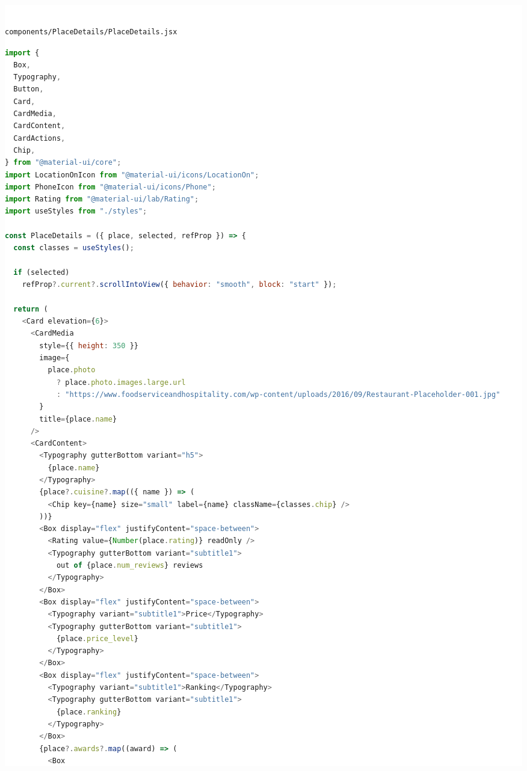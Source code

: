 <br/>

<code>components/PlaceDetails/PlaceDetails.jsx</code>

```js
import {
  Box,
  Typography,
  Button,
  Card,
  CardMedia,
  CardContent,
  CardActions,
  Chip,
} from "@material-ui/core";
import LocationOnIcon from "@material-ui/icons/LocationOn";
import PhoneIcon from "@material-ui/icons/Phone";
import Rating from "@material-ui/lab/Rating";
import useStyles from "./styles";

const PlaceDetails = ({ place, selected, refProp }) => {
  const classes = useStyles();

  if (selected)
    refProp?.current?.scrollIntoView({ behavior: "smooth", block: "start" });

  return (
    <Card elevation={6}>
      <CardMedia
        style={{ height: 350 }}
        image={
          place.photo
            ? place.photo.images.large.url
            : "https://www.foodserviceandhospitality.com/wp-content/uploads/2016/09/Restaurant-Placeholder-001.jpg"
        }
        title={place.name}
      />
      <CardContent>
        <Typography gutterBottom variant="h5">
          {place.name}
        </Typography>
        {place?.cuisine?.map(({ name }) => (
          <Chip key={name} size="small" label={name} className={classes.chip} />
        ))}
        <Box display="flex" justifyContent="space-between">
          <Rating value={Number(place.rating)} readOnly />
          <Typography gutterBottom variant="subtitle1">
            out of {place.num_reviews} reviews
          </Typography>
        </Box>
        <Box display="flex" justifyContent="space-between">
          <Typography variant="subtitle1">Price</Typography>
          <Typography gutterBottom variant="subtitle1">
            {place.price_level}
          </Typography>
        </Box>
        <Box display="flex" justifyContent="space-between">
          <Typography variant="subtitle1">Ranking</Typography>
          <Typography gutterBottom variant="subtitle1">
            {place.ranking}
          </Typography>
        </Box>
        {place?.awards?.map((award) => (
          <Box
```